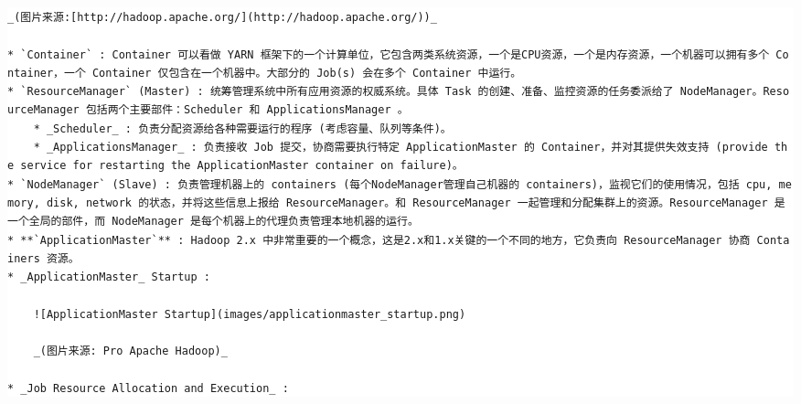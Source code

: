     _(图片来源:[http://hadoop.apache.org/](http://hadoop.apache.org/))_

    * `Container` : Container 可以看做 YARN 框架下的一个计算单位，它包含两类系统资源，一个是CPU资源，一个是内存资源，一个机器可以拥有多个 Container，一个 Container 仅包含在一个机器中。大部分的 Job(s) 会在多个 Container 中运行。
    * `ResourceManager` (Master) : 统筹管理系统中所有应用资源的权威系统。具体 Task 的创建、准备、监控资源的任务委派给了 NodeManager。ResourceManager 包括两个主要部件：Scheduler 和 ApplicationsManager 。
        * _Scheduler_ : 负责分配资源给各种需要运行的程序 (考虑容量、队列等条件)。
        * _ApplicationsManager_ : 负责接收 Job 提交，协商需要执行特定 ApplicationMaster 的 Container，并对其提供失效支持 (provide the service for restarting the ApplicationMaster container on failure)。
    * `NodeManager` (Slave) : 负责管理机器上的 containers (每个NodeManager管理自己机器的 containers)，监视它们的使用情况，包括 cpu, memory, disk, network 的状态，并将这些信息上报给 ResourceManager。和 ResourceManager 一起管理和分配集群上的资源。ResourceManager 是一个全局的部件，而 NodeManager 是每个机器上的代理负责管理本地机器的运行。
    * **`ApplicationMaster`** : Hadoop 2.x 中非常重要的一个概念，这是2.x和1.x关键的一个不同的地方，它负责向 ResourceManager 协商 Containers 资源。
    * _ApplicationMaster_ Startup :

        ![ApplicationMaster Startup](images/applicationmaster_startup.png)

        _(图片来源: Pro Apache Hadoop)_

    * _Job Resource Allocation and Execution_ : 
